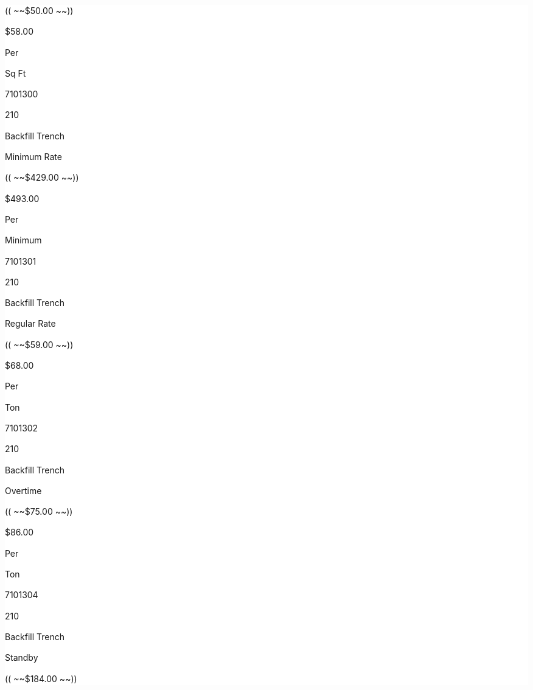 (( ~~$50.00 ~~))  
  
$58.00  
  
Per  
  
Sq Ft  
  
7101300  
  
210  
  
Backfill Trench  
  
Minimum Rate  
  
(( ~~$429.00 ~~))  
  
$493.00  
  
Per  
  
Minimum  
  
7101301  
  
210  
  
Backfill Trench  
  
Regular Rate  
  
(( ~~$59.00 ~~))  
  
$68.00  
  
Per  
  
Ton  
  
7101302  
  
210  
  
Backfill Trench  
  
Overtime  
  
(( ~~$75.00 ~~))  
  
$86.00  
  
Per  
  
Ton  
  
7101304  
  
210  
  
Backfill Trench  
  
Standby  
  
(( ~~$184.00 ~~))  
  